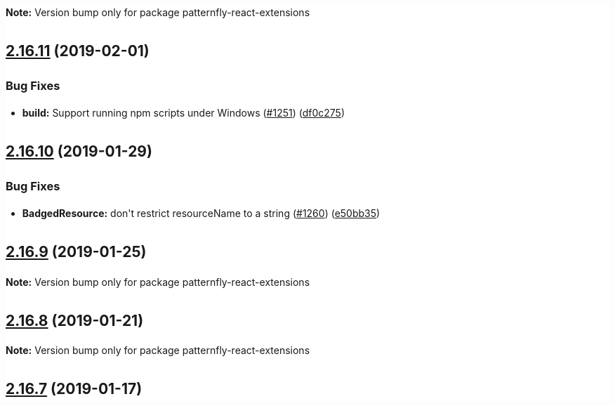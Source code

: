 **Note:** Version bump only for package patternfly-react-extensions





## [2.16.11](https://github.com/patternfly/patternfly-react/compare/patternfly-react-extensions@2.16.10...patternfly-react-extensions@2.16.11) (2019-02-01)


### Bug Fixes

* **build:** Support running npm scripts under Windows ([#1251](https://github.com/patternfly/patternfly-react/issues/1251)) ([df0c275](https://github.com/patternfly/patternfly-react/commit/df0c275))





## [2.16.10](https://github.com/patternfly/patternfly-react/compare/patternfly-react-extensions@2.16.9...patternfly-react-extensions@2.16.10) (2019-01-29)


### Bug Fixes

* **BadgedResource:** don't restrict resourceName to a string ([#1260](https://github.com/patternfly/patternfly-react/issues/1260)) ([e50bb35](https://github.com/patternfly/patternfly-react/commit/e50bb35))





## [2.16.9](https://github.com/patternfly/patternfly-react/compare/patternfly-react-extensions@2.16.8...patternfly-react-extensions@2.16.9) (2019-01-25)

**Note:** Version bump only for package patternfly-react-extensions





## [2.16.8](https://github.com/patternfly/patternfly-react/compare/patternfly-react-extensions@2.16.7...patternfly-react-extensions@2.16.8) (2019-01-21)

**Note:** Version bump only for package patternfly-react-extensions





## [2.16.7](https://github.com/patternfly/patternfly-react/compare/patternfly-react-extensions@2.16.6...patternfly-react-extensions@2.16.7) (2019-01-17)
